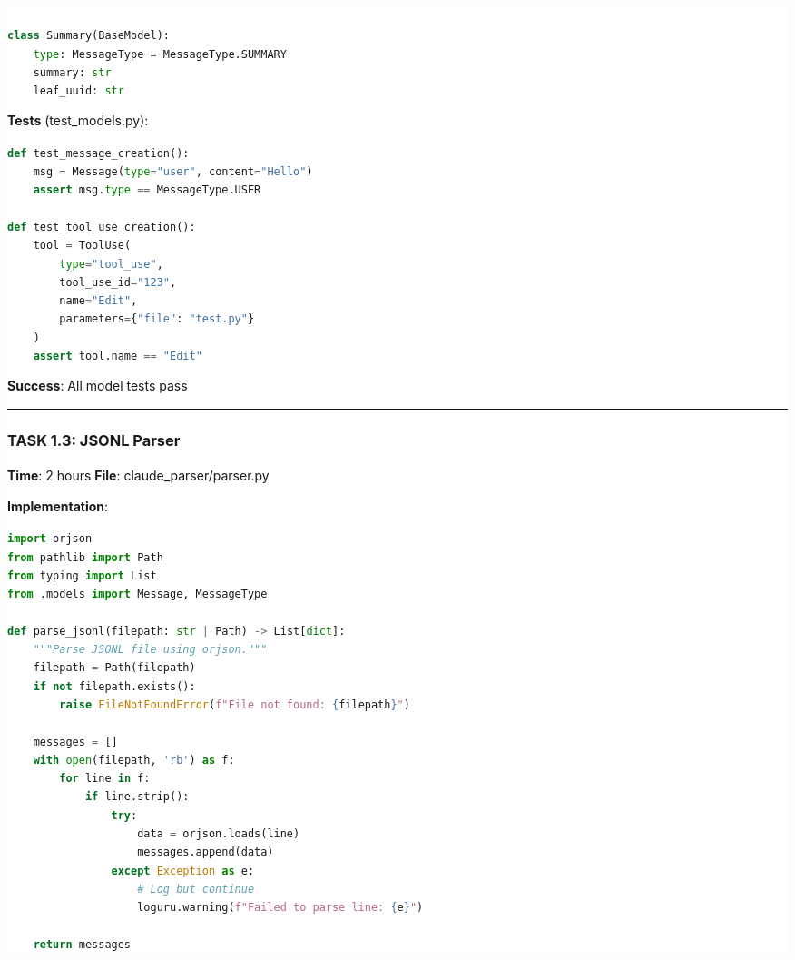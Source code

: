 ```python
    
class Summary(BaseModel):
    type: MessageType = MessageType.SUMMARY
    summary: str
    leaf_uuid: str
```

**Tests** (test_models.py):
```python
def test_message_creation():
    msg = Message(type="user", content="Hello")
    assert msg.type == MessageType.USER
    
def test_tool_use_creation():
    tool = ToolUse(
        type="tool_use",
        tool_use_id="123",
        name="Edit",
        parameters={"file": "test.py"}
    )
    assert tool.name == "Edit"
```

**Success**: All model tests pass

---

### TASK 1.3: JSONL Parser
**Time**: 2 hours
**File**: claude_parser/parser.py

**Implementation**:
```python
import orjson
from pathlib import Path
from typing import List
from .models import Message, MessageType

def parse_jsonl(filepath: str | Path) -> List[dict]:
    """Parse JSONL file using orjson."""
    filepath = Path(filepath)
    if not filepath.exists():
        raise FileNotFoundError(f"File not found: {filepath}")
    
    messages = []
    with open(filepath, 'rb') as f:
        for line in f:
            if line.strip():
                try:
                    data = orjson.loads(line)
                    messages.append(data)
                except Exception as e:
                    # Log but continue
                    loguru.warning(f"Failed to parse line: {e}")
    
    return messages
```
